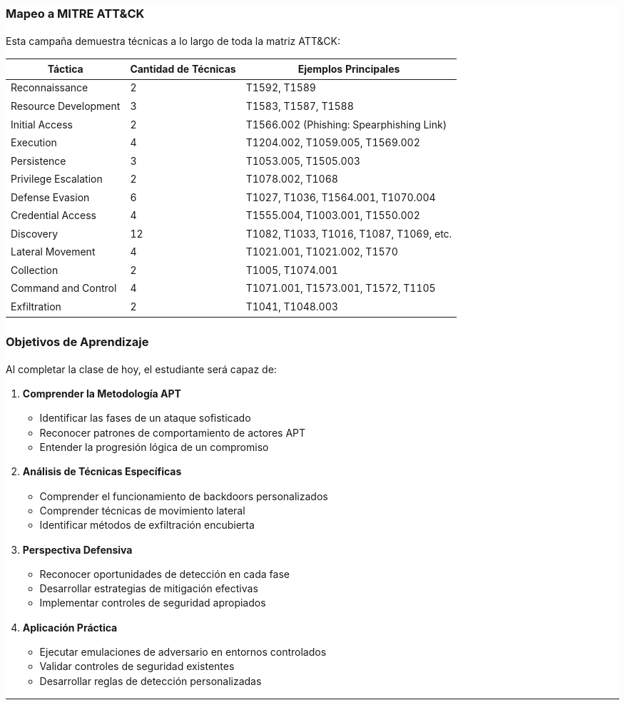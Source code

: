 
### Mapeo a MITRE ATT&CK

Esta campaña demuestra técnicas a lo largo de toda la matriz ATT&CK:

| Táctica | Cantidad de Técnicas | Ejemplos Principales |
|---------|---------------------|---------------------|
| Reconnaissance | 2 | T1592, T1589 |
| Resource Development | 3 | T1583, T1587, T1588 |
| Initial Access | 2 | T1566.002 (Phishing: Spearphishing Link) |
| Execution | 4 | T1204.002, T1059.005, T1569.002 |
| Persistence | 3 | T1053.005, T1505.003 |
| Privilege Escalation | 2 | T1078.002, T1068 |
| Defense Evasion | 6 | T1027, T1036, T1564.001, T1070.004 |
| Credential Access | 4 | T1555.004, T1003.001, T1550.002 |
| Discovery | 12 | T1082, T1033, T1016, T1087, T1069, etc. |
| Lateral Movement | 4 | T1021.001, T1021.002, T1570 |
| Collection | 2 | T1005, T1074.001 |
| Command and Control | 4 | T1071.001, T1573.001, T1572, T1105 |
| Exfiltration | 2 | T1041, T1048.003 |

### Objetivos de Aprendizaje

Al completar la clase de hoy, el estudiante será capaz de:

1. **Comprender la Metodología APT**
   - Identificar las fases de un ataque sofisticado
   - Reconocer patrones de comportamiento de actores APT
   - Entender la progresión lógica de un compromiso

2. **Análisis de Técnicas Específicas**
   - Comprender el funcionamiento de backdoors personalizados
   - Comprender técnicas de movimiento lateral
   - Identificar métodos de exfiltración encubierta

3. **Perspectiva Defensiva**
   - Reconocer oportunidades de detección en cada fase
   - Desarrollar estrategias de mitigación efectivas
   - Implementar controles de seguridad apropiados

4. **Aplicación Práctica**
   - Ejecutar emulaciones de adversario en entornos controlados
   - Validar controles de seguridad existentes
   - Desarrollar reglas de detección personalizadas

---
